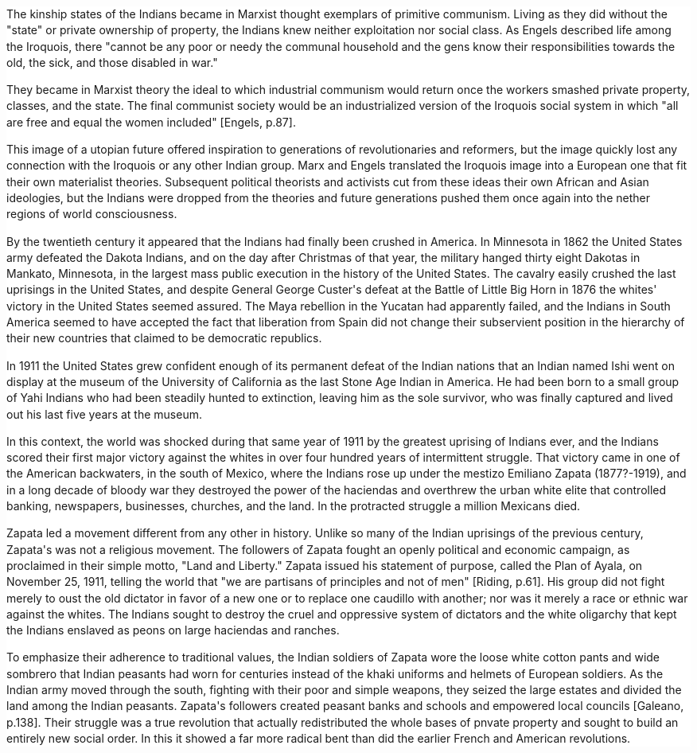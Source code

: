 The kinship states of the Indians became in Marxist thought exemplars of primitive communism. Living as they did without the "state" or private ownership of property, the Indians knew neither exploitation nor social class. As Engels described life among the Iroquois, there "cannot be any poor or needy the communal household and the gens know their responsibilities towards the old, the sick, and those disabled in war."

They became in Marxist theory the ideal to which industrial communism would return once the workers smashed private property, classes, and the state. The final communist society would be an industrialized version of the Iroquois social system in which "all are free and equal the women included" \[Engels, p.87\].

This image of a utopian future offered inspiration to generations of revolutionaries and reformers, but the image quickly lost any connection with the Iroquois or any other Indian group. Marx and Engels translated the Iroquois image into a European one that fit their own materialist theories. Subsequent political theorists and activists cut from these ideas their own African and Asian ideologies, but the Indians were dropped from the theories and future generations pushed them once again into the nether regions of world consciousness.

By the twentieth century it appeared that the Indians had finally been crushed in America. In Minnesota in 1862 the United States army defeated the Dakota Indians, and on the day after Christmas of that year, the military hanged thirty eight Dakotas in Mankato, Minnesota, in the largest mass public execution in the history of the United States. The cavalry easily crushed the last uprisings in the United States, and despite General George Custer's defeat at the Battle of Little Big Horn in 1876 the whites' victory in the United States seemed assured. The Maya rebellion in the Yucatan had apparently failed, and the Indians in South America seemed to have accepted the fact that liberation from Spain did not change their subservient position in the hierarchy of their new countries that claimed to be democratic republics.

In 1911 the United States grew confident enough of its permanent defeat of the Indian nations that an Indian named Ishi went on display at the museum of the University of California as the last Stone Age Indian in America. He had been born to a small group of Yahi Indians who had been steadily hunted to extinction, leaving him as the sole survivor, who was finally captured and lived out his last five years at the museum.

In this context, the world was shocked during that same year of 1911 by the greatest uprising of Indians ever, and the Indians scored their first major victory against the whites in over four hundred years of intermittent struggle. That victory came in one of the American backwaters, in the south of Mexico, where the Indians rose up under the mestizo Emiliano Zapata \(1877?-1919\), and in a long decade of bloody war they destroyed the power of the haciendas and overthrew the urban white elite that controlled banking, newspapers, businesses, churches, and the land. In the protracted struggle a million Mexicans died.

Zapata led a movement different from any other in history. Unlike so many of the Indian uprisings of the previous century, Zapata's was not a religious movement. The followers of Zapata fought an openly political and economic campaign, as proclaimed in their simple motto, "Land and Liberty." Zapata issued his statement of purpose, called the Plan of Ayala, on November 25, 1911, telling the world that "we are partisans of principles and not of men" \[Riding, p.61\]. His group did not fight merely to oust the old dictator in favor of a new one or to replace one caudillo with another; nor was it merely a race or ethnic war against the whites. The Indians sought to destroy the cruel and oppressive system of dictators and the white oligarchy that kept the Indians enslaved as peons on large haciendas and ranches.

To emphasize their adherence to traditional values, the Indian soldiers of Zapata wore the loose white cotton pants and wide sombrero that Indian peasants had worn for centuries instead of the khaki uniforms and helmets of European soldiers. As the Indian army moved through the south, fighting with their poor and simple weapons, they seized the large estates and divided the land among the Indian peasants. Zapata's followers created peasant banks and schools and empowered local councils \[Galeano, p.138\]. Their struggle was a true revolution that actually redistributed the whole bases of pnvate property and sought to build an entirely new social order. In this it showed a far more radical bent than did the earlier French and American revolutions.
